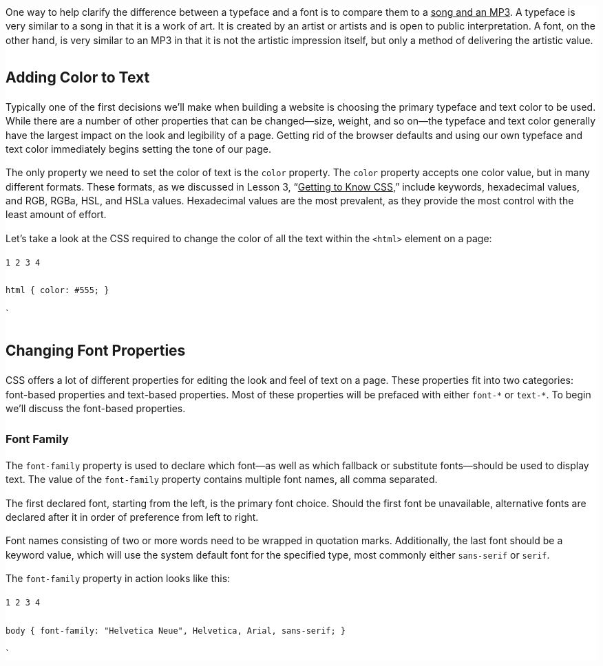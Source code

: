 One way to help clarify the difference between a typeface and a font is to compare them to a [song and an MP3](http://fontfeed.com/archives/font-or-typeface/). A typeface is very similar to a song in that it is a work of art. It is created by an artist or artists and is open to public interpretation. A font, on the other hand, is very similar to an MP3 in that it is not the artistic impression itself, but only a method of delivering the artistic value.

## Adding Color to Text

Typically one of the first decisions we’ll make when building a website is choosing the primary typeface and text color to be used. While there are a number of other properties that can be changed—size, weight, and so on—the typeface and text color generally have the largest impact on the look and legibility of a page. Getting rid of the browser defaults and using our own typeface and text color immediately begins setting the tone of our page.

The only property we need to set the color of text is the `color` property. The `color` property accepts one color value, but in many different formats. These formats, as we discussed in Lesson 3, “[Getting to Know CSS](https://learn.shayhowe.com/html-css/getting-to-know-css/),” include keywords, hexadecimal values, and RGB, RGBa, HSL, and HSLa values. Hexadecimal values are the most prevalent, as they provide the most control with the least amount of effort.

Let’s take a look at the CSS required to change the color of all the text within the `<html>` element on a page:
    
    1 2 3 4
    
    html { color: #555; } 

`

## Changing Font Properties

CSS offers a lot of different properties for editing the look and feel of text on a page. These properties fit into two categories: font-based properties and text-based properties. Most of these properties will be prefaced with either `font-*` or `text-*`. To begin we’ll discuss the font-based properties.

### Font Family

The `font-family` property is used to declare which font—as well as which fallback or substitute fonts—should be used to display text. The value of the `font-family` property contains multiple font names, all comma separated.

The first declared font, starting from the left, is the primary font choice. Should the first font be unavailable, alternative fonts are declared after it in order of preference from left to right.

Font names consisting of two or more words need to be wrapped in quotation marks. Additionally, the last font should be a keyword value, which will use the system default font for the specified type, most commonly either `sans-serif` or `serif`.

The `font-family` property in action looks like this:
    
    1 2 3 4
    
    body { font-family: "Helvetica Neue", Helvetica, Arial, sans-serif; } 

`
